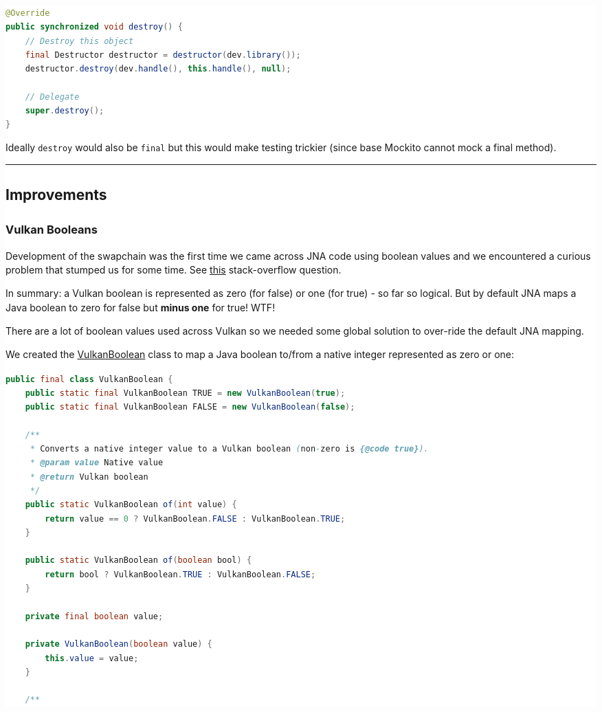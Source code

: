 ```java
@Override
public synchronized void destroy() {
    // Destroy this object
    final Destructor destructor = destructor(dev.library());
    destructor.destroy(dev.handle(), this.handle(), null);

    // Delegate
    super.destroy();
}
```

Ideally `destroy` would also be `final` but this would make testing trickier (since base Mockito cannot mock a final method).

---

## Improvements








### Vulkan Booleans

Development of the swapchain was the first time we came across JNA code using boolean values and we encountered a curious problem that stumped us for some time.
See [this](https://stackoverflow.com/questions/55225896/jna-maps-java-boolean-to-1-integer) stack-overflow question.

In summary: a Vulkan boolean is represented as zero (for false) or one (for true) - so far so logical. 
But by default JNA maps a Java boolean to zero for false but **minus one** for true!  WTF!

There are a lot of boolean values used across Vulkan so we needed some global solution to over-ride the default JNA mapping.

We created the [VulkanBoolean](https://github.com/stridecolossus/JOVE/blob/master/src/main/java/org/sarge/jove/common/VulkanBoolean.java) class to map a Java boolean to/from a native integer represented as zero or one:

```java
public final class VulkanBoolean {
    public static final VulkanBoolean TRUE = new VulkanBoolean(true);
    public static final VulkanBoolean FALSE = new VulkanBoolean(false);
    
    /**
     * Converts a native integer value to a Vulkan boolean (non-zero is {@code true}).
     * @param value Native value
     * @return Vulkan boolean
     */
    public static VulkanBoolean of(int value) {
        return value == 0 ? VulkanBoolean.FALSE : VulkanBoolean.TRUE;
    }

    public static VulkanBoolean of(boolean bool) {
        return bool ? VulkanBoolean.TRUE : VulkanBoolean.FALSE;
    }

    private final boolean value;

    private VulkanBoolean(boolean value) {
        this.value = value;
    }

    /**
```